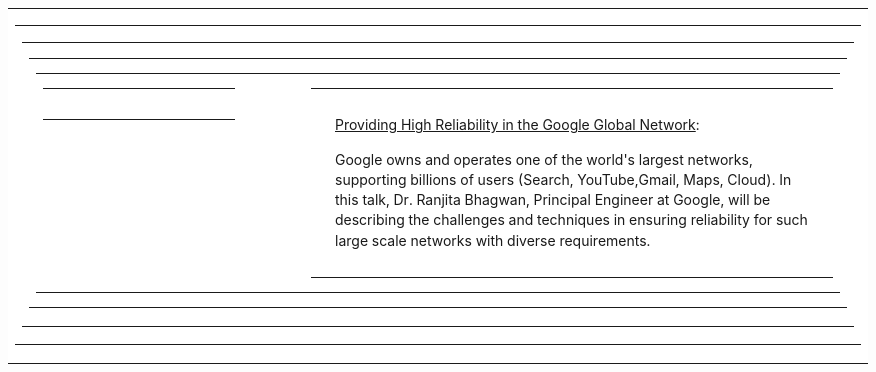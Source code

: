 <td align="center" valign="top">
<table border="0" width="100%" cellspacing="0" cellpadding="0" align="center" data-block-id="-22">
<tbody>
<tr class="mceRow">
<td style="background-position: center; background-repeat: no-repeat; background-size: cover;" valign="top">
<table border="0" width="100%" cellspacing="0" cellpadding="0">
<tbody>
<tr>
<td class="mceColumn" colspan="12" valign="top" width="100%" data-block-id="-35">
<table border="0" width="100%" cellspacing="0" cellpadding="0">
<tbody>
<tr>
<td valign="top">
<table border="0" width="100%" cellspacing="0" cellpadding="0" align="center" data-block-id="420">
<tbody>
<tr class="mceRow">
<td style="background-position: center; background-repeat: no-repeat; background-size: cover; padding-top: 0px; padding-bottom: 0px;" valign="top">
<table style="table-layout: fixed;" border="0" width="100%" cellspacing="24" cellpadding="0"><colgroup><col span="1" width="8.333333333333332%" /><col span="1" width="8.333333333333332%" /><col span="1" width="8.333333333333332%" /><col span="1" width="8.333333333333332%" /><col span="1" width="8.333333333333332%" /><col span="1" width="8.333333333333332%" /><col span="1" width="8.333333333333332%" /><col span="1" width="8.333333333333332%" /><col span="1" width="8.333333333333332%" /><col span="1" width="8.333333333333332%" /><col span="1" width="8.333333333333332%" /><col span="1" width="8.333333333333332%" /></colgroup>
<tbody>
<tr>
<td class="mceColumn" style="padding-top: 0; padding-bottom: 0;" colspan="4" valign="top" width="33.33333333333333%" data-block-id="417">
<table border="0" width="100%" cellspacing="0" cellpadding="0">
<tbody>
<tr>
<td class="mceBlockContainer" style="padding: 18px 0 12px 0;" align="center" valign="top"><img class="imageDropZone" style="width: 192px; height: auto; max-width: 100%; display: block;" src="https://mcusercontent.com/8b62bbd6edbd0ea0ec3a15770/images/6f64ee5e-6d1f-c416-75ac-c709cb88bb95.png" alt="" width="192" height="auto" data-block-id="429" /></td>
</tr>
</tbody>
</table>
</td>
<td class="mceColumn" style="padding-top: 0; padding-bottom: 0; margin-bottom: 24px;" colspan="8" valign="top" width="66.66666666666666%" data-block-id="419">
<table border="0" width="100%" cellspacing="0" cellpadding="0">
<tbody>
<tr>
<td class="mceBlockContainer" style="padding: 12px 24px 12px 24px;" valign="top">
<div id="dataBlockId-425" class="mceText" style="width: 100%;" data-block-id="425">
<p><a href="https://cni.iisc.ac.in/seminars/2023-10-05/" target="_blank">Providing High Reliability in the Google Global Network</a>:</p>
<p class="last-child">Google owns and operates one of the world's largest networks, supporting billions of users (Search, YouTube,Gmail, Maps, Cloud). In this talk, Dr. Ranjita Bhagwan, Principal Engineer at Google, will be describing the challenges and techniques in ensuring reliability for such large scale networks with diverse requirements.</p>
</div>
</td>
</tr>
</tbody>
</table>
</td>
</tr>
</tbody>
</table>
</td>
</tr>
</tbody>